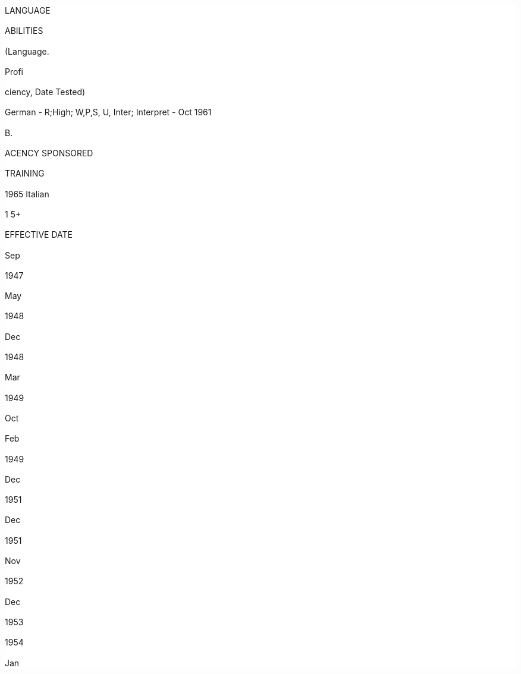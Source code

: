 LANGUAGE

ABILITIES

(Language.

Profi

ciency, Date Tested)

German - R;High; W,P,S, U, Inter; Interpret - Oct 1961

B.

ACENCY SPONSORED

TRAINING

1965 Italian

1 5+

EFFECTIVE DATE

Sep

1947

May

1948

Dec

1948

Mar

1949

Oct

Feb

1949

Dec

1951

Dec

1951

Nov

1952

Dec

1953

1954

Jan
